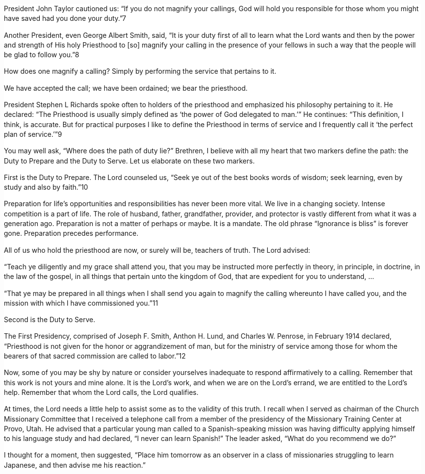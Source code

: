 President John Taylor cautioned us: “If you do not magnify your callings, God will hold you responsible for those whom you might have saved had you done your duty.”7

Another President, even George Albert Smith, said, “It is your duty first of all to learn what the Lord wants and then by the power and strength of His holy Priesthood to [so] magnify your calling in the presence of your fellows in such a way that the people will be glad to follow you.”8

How does one magnify a calling? Simply by performing the service that pertains to it.

We have accepted the call; we have been ordained; we bear the priesthood.

President Stephen L Richards spoke often to holders of the priesthood and emphasized his philosophy pertaining to it. He declared: “The Priesthood is usually simply defined as ‘the power of God delegated to man.’” He continues: “This definition, I think, is accurate. But for practical purposes I like to define the Priesthood in terms of service and I frequently call it ‘the perfect plan of service.’”9

You may well ask, “Where does the path of duty lie?” Brethren, I believe with all my heart that two markers define the path: the Duty to Prepare and the Duty to Serve. Let us elaborate on these two markers.

First is the Duty to Prepare. The Lord counseled us, “Seek ye out of the best books words of wisdom; seek learning, even by study and also by faith.”10

Preparation for life’s opportunities and responsibilities has never been more vital. We live in a changing society. Intense competition is a part of life. The role of husband, father, grandfather, provider, and protector is vastly different from what it was a generation ago. Preparation is not a matter of perhaps or maybe. It is a mandate. The old phrase “Ignorance is bliss” is forever gone. Preparation precedes performance.

All of us who hold the priesthood are now, or surely will be, teachers of truth. The Lord advised:

“Teach ye diligently and my grace shall attend you, that you may be instructed more perfectly in theory, in principle, in doctrine, in the law of the gospel, in all things that pertain unto the kingdom of God, that are expedient for you to understand, …

“That ye may be prepared in all things when I shall send you again to magnify the calling whereunto I have called you, and the mission with which I have commissioned you.”11

Second is the Duty to Serve.

The First Presidency, comprised of Joseph F. Smith, Anthon H. Lund, and Charles W. Penrose, in February 1914 declared, “Priesthood is not given for the honor or aggrandizement of man, but for the ministry of service among those for whom the bearers of that sacred commission are called to labor.”12

Now, some of you may be shy by nature or consider yourselves inadequate to respond affirmatively to a calling. Remember that this work is not yours and mine alone. It is the Lord’s work, and when we are on the Lord’s errand, we are entitled to the Lord’s help. Remember that whom the Lord calls, the Lord qualifies.

At times, the Lord needs a little help to assist some as to the validity of this truth. I recall when I served as chairman of the Church Missionary Committee that I received a telephone call from a member of the presidency of the Missionary Training Center at Provo, Utah. He advised that a particular young man called to a Spanish-speaking mission was having difficulty applying himself to his language study and had declared, “I never can learn Spanish!” The leader asked, “What do you recommend we do?”

I thought for a moment, then suggested, “Place him tomorrow as an observer in a class of missionaries struggling to learn Japanese, and then advise me his reaction.”
